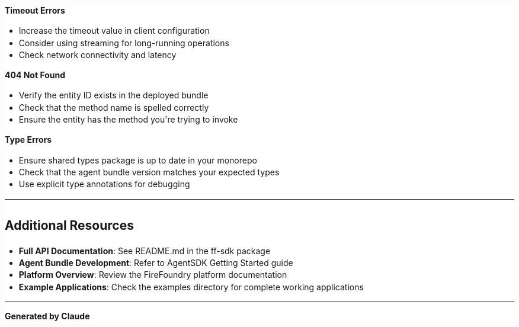 **Timeout Errors**
- Increase the timeout value in client configuration
- Consider using streaming for long-running operations
- Check network connectivity and latency

**404 Not Found**
- Verify the entity ID exists in the deployed bundle
- Check that the method name is spelled correctly
- Ensure the entity has the method you're trying to invoke

**Type Errors**
- Ensure shared types package is up to date in your monorepo
- Check that the agent bundle version matches your expected types
- Use explicit type annotations for debugging

---

## Additional Resources

- **Full API Documentation**: See README.md in the ff-sdk package
- **Agent Bundle Development**: Refer to AgentSDK Getting Started guide
- **Platform Overview**: Review the FireFoundry platform documentation
- **Example Applications**: Check the examples directory for complete working applications

---

**Generated by Claude**
